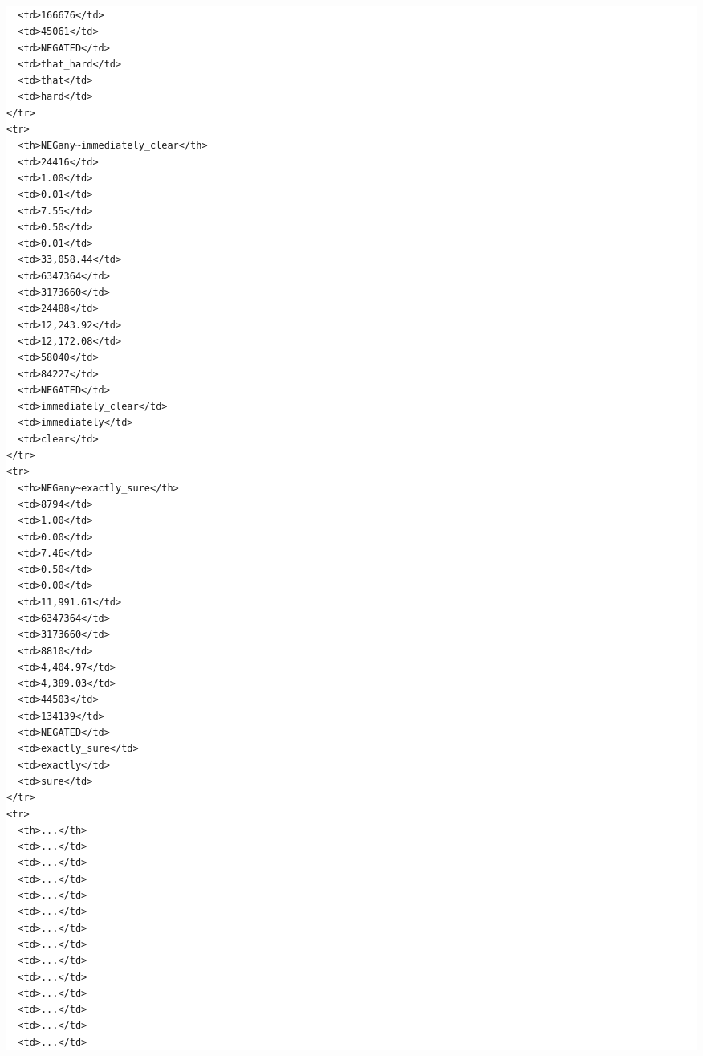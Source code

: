       <td>166676</td>
      <td>45061</td>
      <td>NEGATED</td>
      <td>that_hard</td>
      <td>that</td>
      <td>hard</td>
    </tr>
    <tr>
      <th>NEGany~immediately_clear</th>
      <td>24416</td>
      <td>1.00</td>
      <td>0.01</td>
      <td>7.55</td>
      <td>0.50</td>
      <td>0.01</td>
      <td>33,058.44</td>
      <td>6347364</td>
      <td>3173660</td>
      <td>24488</td>
      <td>12,243.92</td>
      <td>12,172.08</td>
      <td>58040</td>
      <td>84227</td>
      <td>NEGATED</td>
      <td>immediately_clear</td>
      <td>immediately</td>
      <td>clear</td>
    </tr>
    <tr>
      <th>NEGany~exactly_sure</th>
      <td>8794</td>
      <td>1.00</td>
      <td>0.00</td>
      <td>7.46</td>
      <td>0.50</td>
      <td>0.00</td>
      <td>11,991.61</td>
      <td>6347364</td>
      <td>3173660</td>
      <td>8810</td>
      <td>4,404.97</td>
      <td>4,389.03</td>
      <td>44503</td>
      <td>134139</td>
      <td>NEGATED</td>
      <td>exactly_sure</td>
      <td>exactly</td>
      <td>sure</td>
    </tr>
    <tr>
      <th>...</th>
      <td>...</td>
      <td>...</td>
      <td>...</td>
      <td>...</td>
      <td>...</td>
      <td>...</td>
      <td>...</td>
      <td>...</td>
      <td>...</td>
      <td>...</td>
      <td>...</td>
      <td>...</td>
      <td>...</td>